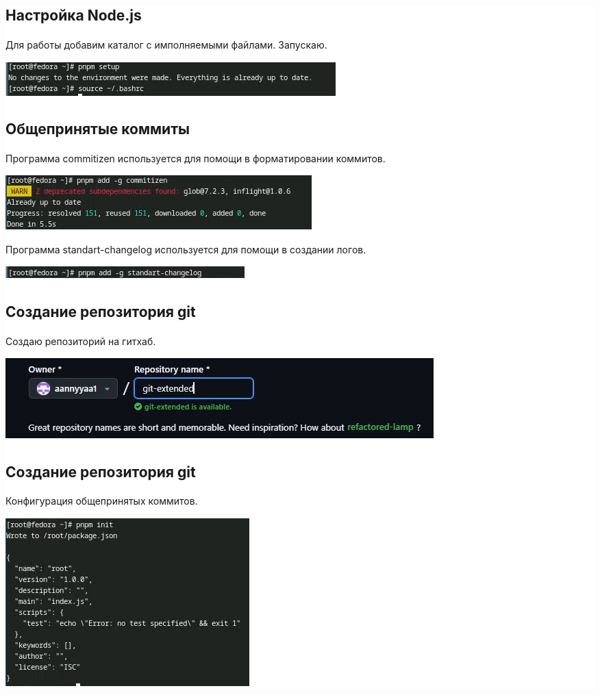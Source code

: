 ## Настройка Node.js

Для работы добавим каталог с имполняемыми файлами. Запускаю.

![](image/3.png) 

## Общепринятые коммиты

Программа commitizen используется для помощи в форматировании коммитов.

![](image/4.png)

Программа standart-changelog используется для помощи в создании логов.

![](image/5.png)

## Создание репозитория git

Создаю репозиторий на гитхаб.

![](image/6.png)

## Создание репозитория git

Конфигурация общепринятых коммитов.

![](image/7.png)
